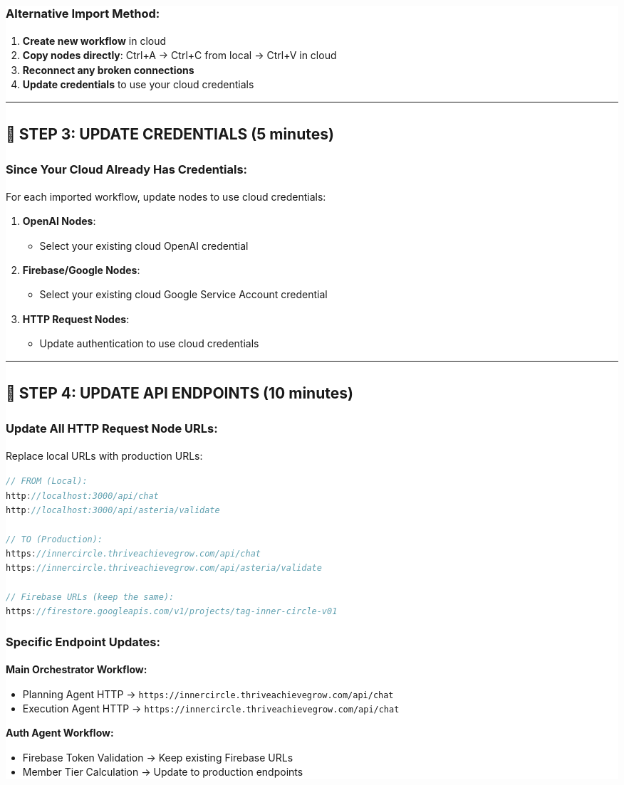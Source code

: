 ### **Alternative Import Method:**
1. **Create new workflow** in cloud
2. **Copy nodes directly**: Ctrl+A → Ctrl+C from local → Ctrl+V in cloud
3. **Reconnect any broken connections**
4. **Update credentials** to use your cloud credentials

---

## 🎯 **STEP 3: UPDATE CREDENTIALS (5 minutes)**

### **Since Your Cloud Already Has Credentials:**

For each imported workflow, update nodes to use cloud credentials:

1. **OpenAI Nodes**: 
   - Select your existing cloud OpenAI credential
   
2. **Firebase/Google Nodes**:
   - Select your existing cloud Google Service Account credential
   
3. **HTTP Request Nodes**:
   - Update authentication to use cloud credentials

---

## 🎯 **STEP 4: UPDATE API ENDPOINTS (10 minutes)**

### **Update All HTTP Request Node URLs:**

Replace local URLs with production URLs:

```javascript
// FROM (Local):
http://localhost:3000/api/chat
http://localhost:3000/api/asteria/validate

// TO (Production):
https://innercircle.thriveachievegrow.com/api/chat
https://innercircle.thriveachievegrow.com/api/asteria/validate

// Firebase URLs (keep the same):
https://firestore.googleapis.com/v1/projects/tag-inner-circle-v01
```

### **Specific Endpoint Updates:**

**Main Orchestrator Workflow:**
- Planning Agent HTTP → `https://innercircle.thriveachievegrow.com/api/chat`
- Execution Agent HTTP → `https://innercircle.thriveachievegrow.com/api/chat`

**Auth Agent Workflow:**  
- Firebase Token Validation → Keep existing Firebase URLs
- Member Tier Calculation → Update to production endpoints
